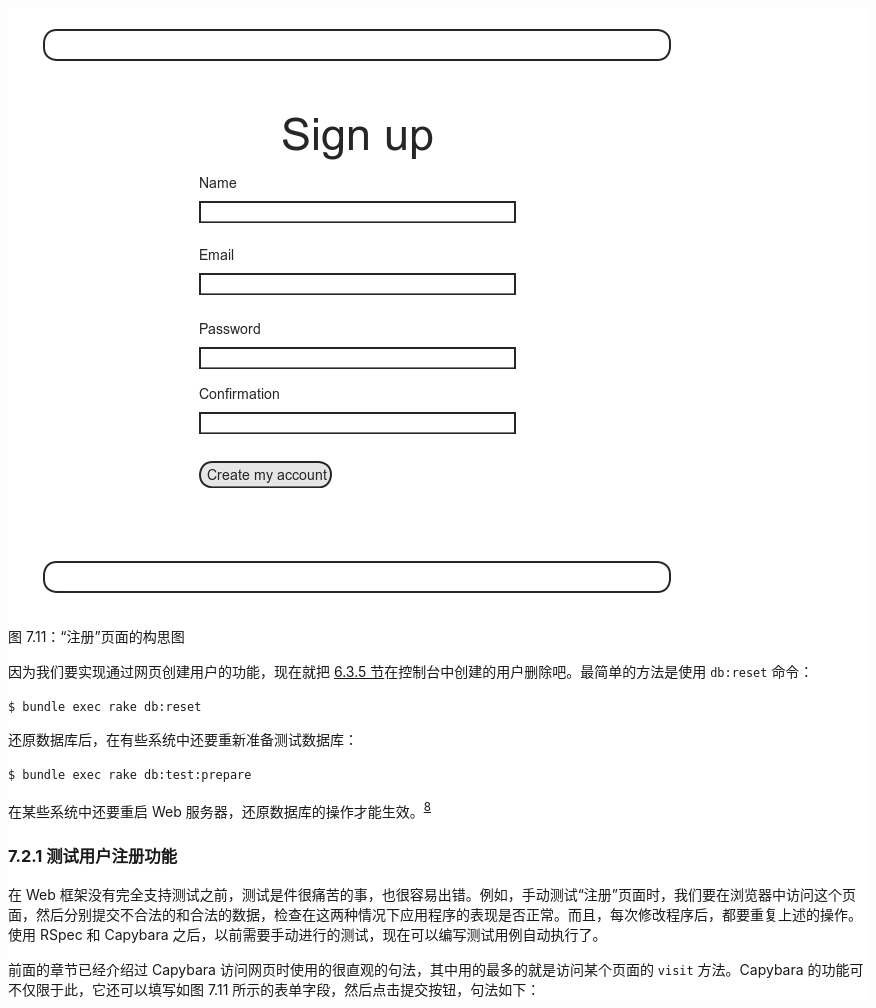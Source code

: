 ![signup_mockup_bootstrap](assets/images/figures/signup_mockup_bootstrap.png)

图 7.11：“注册”页面的构思图

因为我们要实现通过网页创建用户的功能，现在就把 [6.3.5 节](chapter6.html#sec-6-3-5)在控制台中创建的用户删除吧。最简单的方法是使用 `db:reset` 命令：

```sh
$ bundle exec rake db:reset
```

还原数据库后，在有些系统中还要重新准备测试数据库：

```sh
$ bundle exec rake db:test:prepare
```

在某些系统中还要重启 Web 服务器，还原数据库的操作才能生效。<sup>[8](#fn-8)</sup>

<h3 id="sec-7-2-1">7.2.1 测试用户注册功能</h3>

在 Web 框架没有完全支持测试之前，测试是件很痛苦的事，也很容易出错。例如，手动测试“注册”页面时，我们要在浏览器中访问这个页面，然后分别提交不合法的和合法的数据，检查在这两种情况下应用程序的表现是否正常。而且，每次修改程序后，都要重复上述的操作。使用 RSpec 和 Capybara 之后，以前需要手动进行的测试，现在可以编写测试用例自动执行了。

前面的章节已经介绍过 Capybara 访问网页时使用的很直观的句法，其中用的最多的就是访问某个页面的 `visit` 方法。Capybara 的功能可不仅限于此，它还可以填写如图 7.11 所示的表单字段，然后点击提交按钮，句法如下：
